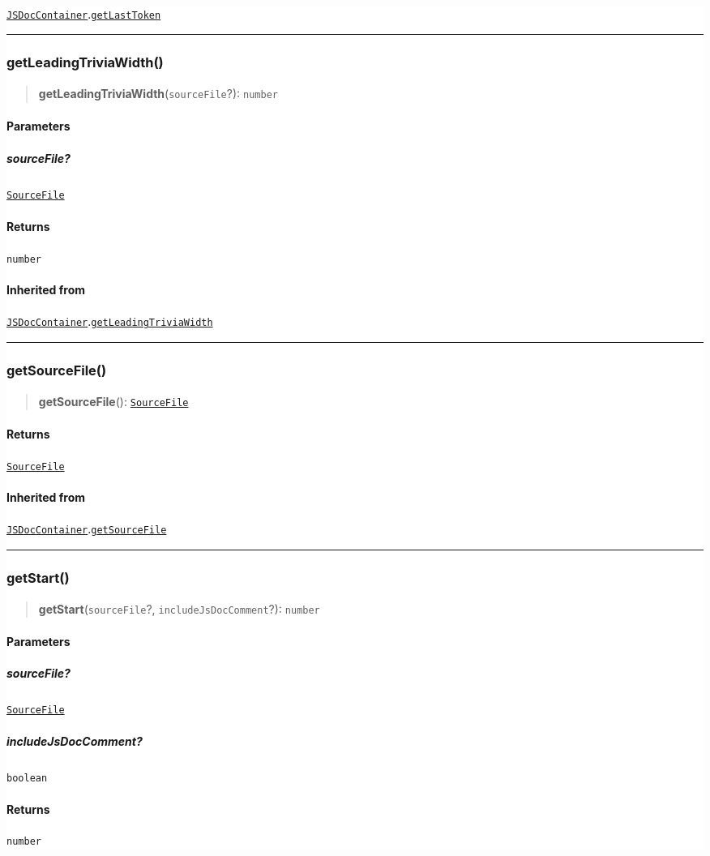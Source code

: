 [`JSDocContainer`](JSDocContainer.md).[`getLastToken`](JSDocContainer.md#getlasttoken)

***

### getLeadingTriviaWidth()

> **getLeadingTriviaWidth**(`sourceFile`?): `number`

#### Parameters

##### sourceFile?

[`SourceFile`](SourceFile.md)

#### Returns

`number`

#### Inherited from

[`JSDocContainer`](JSDocContainer.md).[`getLeadingTriviaWidth`](JSDocContainer.md#getleadingtriviawidth)

***

### getSourceFile()

> **getSourceFile**(): [`SourceFile`](SourceFile.md)

#### Returns

[`SourceFile`](SourceFile.md)

#### Inherited from

[`JSDocContainer`](JSDocContainer.md).[`getSourceFile`](JSDocContainer.md#getsourcefile)

***

### getStart()

> **getStart**(`sourceFile`?, `includeJsDocComment`?): `number`

#### Parameters

##### sourceFile?

[`SourceFile`](SourceFile.md)

##### includeJsDocComment?

`boolean`

#### Returns

`number`
